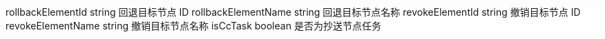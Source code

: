    <tr><td>rollbackElementId   </td> <td>string                    </td> <td>回退目标节点 ID                                           </td> </tr>
   <tr><td>rollbackElementName </td> <td>string                    </td> <td>回退目标节点名称                                          </td> </tr>
   <tr><td>revokeElementId     </td> <td>string                    </td> <td>撤销目标节点 ID                                           </td> </tr>
   <tr><td>revokeElementName   </td> <td>string                    </td> <td>撤销目标节点名称                                          </td> </tr>
   <tr><td>isCcTask            </td> <td>boolean                   </td> <td>是否为抄送节点任务                                        </td> </tr>
</table>

